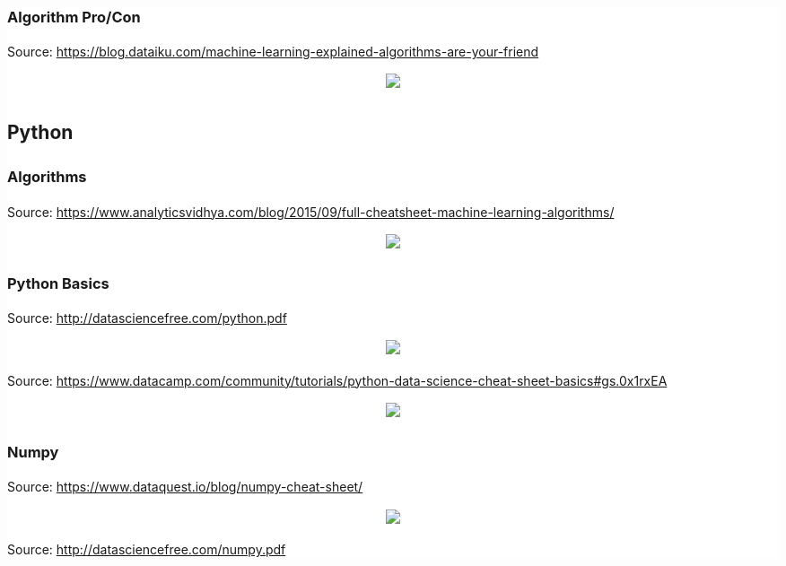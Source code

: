 ### Algorithm Pro/Con
Source: https://blog.dataiku.com/machine-learning-explained-algorithms-are-your-friend


<p align="center">
  <img src="https://blog.dataiku.com/hs-fs/hubfs/Top%20Prediction%20Algorithms.jpg?t=1498140840312&width=684&height=968&name=Top%20Prediction%20Algorithms.jpg">
  <br/>
</p>
<Enter>

## Python

### Algorithms
Source: https://www.analyticsvidhya.com/blog/2015/09/full-cheatsheet-machine-learning-algorithms/

<p align="center">
  <img src="https://www.analyticsvidhya.com/wp-content/uploads/2015/09/1.jpg">
  <br/>
</p>
<Enter>

### Python Basics
Source: http://datasciencefree.com/python.pdf


<p align="center">
  <img src="https://cdn-images-1.medium.com/max/800/1*L9O-gn244nJRMIi3RsDbag.png">
  <br/>
</p>
<Enter>

Source: https://www.datacamp.com/community/tutorials/python-data-science-cheat-sheet-basics#gs.0x1rxEA

<p align="center">
  <img src="https://cdn-images-1.medium.com/max/800/1*2Z6_OZGupydHyEajtQE0Gg.png">
  <br/>
</p>
<Enter>

### Numpy
Source: https://www.dataquest.io/blog/numpy-cheat-sheet/

<p align="center">
  <img src="https://cdn-images-1.medium.com/max/800/1*A8KkRtC0V_jvvl1_W9Tqlg.png">
  <br/>
</p>
<Enter>

Source: http://datasciencefree.com/numpy.pdf
